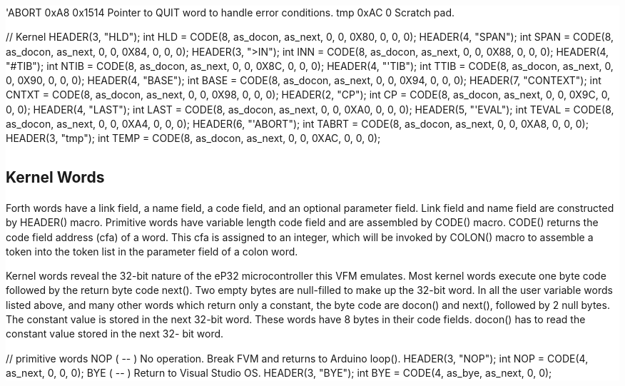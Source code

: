 'ABORT 0xA8 0x1514 Pointer to QUIT word to handle error conditions.
tmp 0xAC 0 Scratch pad.

// Kernel
HEADER(3, "HLD");
int HLD = CODE(8, as_docon, as_next, 0, 0, 0X80, 0, 0, 0);
HEADER(4, "SPAN");
int SPAN = CODE(8, as_docon, as_next, 0, 0, 0X84, 0, 0, 0);
HEADER(3, ">IN");
int INN = CODE(8, as_docon, as_next, 0, 0, 0X88, 0, 0, 0);
HEADER(4, "#TIB");
int NTIB = CODE(8, as_docon, as_next, 0, 0, 0X8C, 0, 0, 0);
HEADER(4, "'TIB");
int TTIB = CODE(8, as_docon, as_next, 0, 0, 0X90, 0, 0, 0);
HEADER(4, "BASE");
int BASE = CODE(8, as_docon, as_next, 0, 0, 0X94, 0, 0, 0);
HEADER(7, "CONTEXT");
int CNTXT = CODE(8, as_docon, as_next, 0, 0, 0X98, 0, 0, 0);
HEADER(2, "CP");
int CP = CODE(8, as_docon, as_next, 0, 0, 0X9C, 0, 0, 0);
HEADER(4, "LAST");
int LAST = CODE(8, as_docon, as_next, 0, 0, 0XA0, 0, 0, 0);
HEADER(5, "'EVAL");
int TEVAL = CODE(8, as_docon, as_next, 0, 0, 0XA4, 0, 0, 0);
HEADER(6, "'ABORT");
int TABRT = CODE(8, as_docon, as_next, 0, 0, 0XA8, 0, 0, 0);
HEADER(3, "tmp");
int TEMP = CODE(8, as_docon, as_next, 0, 0, 0XAC, 0, 0, 0);

## Kernel Words

Forth words have a link field, a name field, a code field, and an optional parameter field. Link 
field and name field are constructed by HEADER() macro. Primitive words have variable 
length code field and are assembled by CODE() macro. CODE() returns the code field address 
(cfa) of a word. This cfa is assigned to an integer, which will be invoked by COLON() macro to 
assemble a token into the token list in the parameter field of a colon word.

Kernel words reveal the 32-bit nature of the eP32 microcontroller this VFM emulates. Most 
kernel words execute one byte code followed by the return byte code next(). Two empty 
bytes are null-filled to make up the 32-bit word. In all the user variable words listed above, and 
many other words which return only a constant, the byte code are docon() and next(), 
followed by 2 null bytes. The constant value is stored in the next 32-bit word. These words 
have 8 bytes in their code fields. docon() has to read the constant value stored in the next 32-
bit word.

// primitive words
NOP ( -- ) No operation. Break FVM and returns to Arduino loop().
HEADER(3, "NOP");
int NOP = CODE(4, as_next, 0, 0, 0);
BYE ( -- ) Return to Visual Studio OS.
HEADER(3, "BYE");
int BYE = CODE(4, as_bye, as_next, 0, 0);
